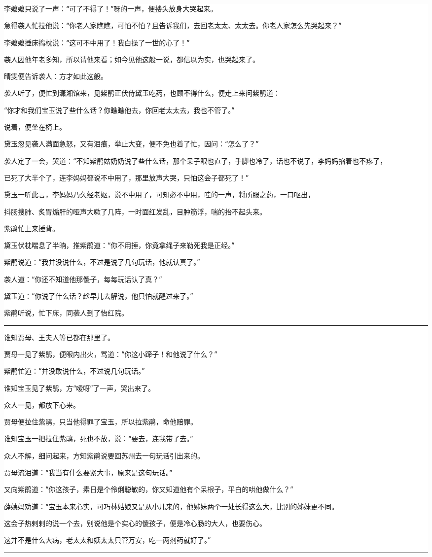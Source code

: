 李嬷嬷只说了一声：“可了不得了！”呀的一声，便搂头放身大哭起来。

急得袭人忙拉他说：“你老人家瞧瞧，可怕不怕？且告诉我们，去回老太太、太太去。你老人家怎么先哭起来？”

李嬷嬷捶床捣枕说：“这可不中用了！我白操了一世的心了！”

袭人因他年老多知，所以请他来看；如今见他这般一说，都信以为实，也哭起来了。

晴雯便告诉袭人：方才如此这般。

袭人听了，便忙到潇湘馆来，见紫鹃正伏侍黛玉吃药，也顾不得什么，便走上来问紫鹃道：

“你才和我们宝玉说了些什么话？你瞧瞧他去，你回老太太去，我也不管了。”

说着，便坐在椅上。

黛玉忽见袭人满面急怒，又有泪痕，举止大变，便不免也着了忙，因问：“怎么了？”

袭人定了一会，哭道：“不知紫鹃姑奶奶说了些什么话，那个呆子眼也直了，手脚也冷了，话也不说了，李妈妈掐着也不疼了，

已死了大半个了，连李妈妈都说不中用了，那里放声大哭，只怕这会子都死了！”

黛玉一听此言，李妈妈乃久经老妪，说不中用了，可知必不中用，哇的一声，将所服之药，一口呕出，

抖肠搜肺、炙胃煽肝的哑声大嗽了几阵，一时面红发乱，目肿筋浮，喘的抬不起头来。

紫鹃忙上来捶背。

黛玉伏枕喘息了半晌，推紫鹃道：“你不用捶，你竟拿绳子来勒死我是正经。”

紫鹃说道：“我并没说什么，不过是说了几句玩话，他就认真了。”

袭人道：“你还不知道他那傻子，每每玩话认了真？”

黛玉道：“你说了什么话？趁早儿去解说，他只怕就醒过来了。”

紫鹃听说，忙下床，同袭人到了怡红院。

---

谁知贾母、王夫人等已都在那里了。

贾母一见了紫鹃，便眼内出火，骂道：“你这小蹄子！和他说了什么？”

紫鹃忙道：“并没敢说什么，不过说几句玩话。”

谁知宝玉见了紫鹃，方“嗳呀”了一声，哭出来了。

众人一见，都放下心来。

贾母便拉住紫鹃，只当他得罪了宝玉，所以拉紫鹃，命他赔罪。

谁知宝玉一把拉住紫鹃，死也不放，说：“要去，连我带了去。”

众人不解，细问起来，方知紫鹃说要回苏州去一句玩话引出来的。

贾母流泪道：“我当有什么要紧大事，原来是这句玩话。”

又向紫鹃道：“你这孩子，素日是个伶俐聪敏的，你又知道他有个呆根子，平白的哄他做什么？”

薛姨妈劝道：“宝玉本来心实，可巧林姑娘又是从小儿来的，他姊妹两个一处长得这么大，比别的姊妹更不同。

这会子热剌剌的说一个去，别说他是个实心的傻孩子，便是冷心肠的大人，也要伤心。

这并不是什么大病，老太太和姨太太只管万安，吃一两剂药就好了。”

---